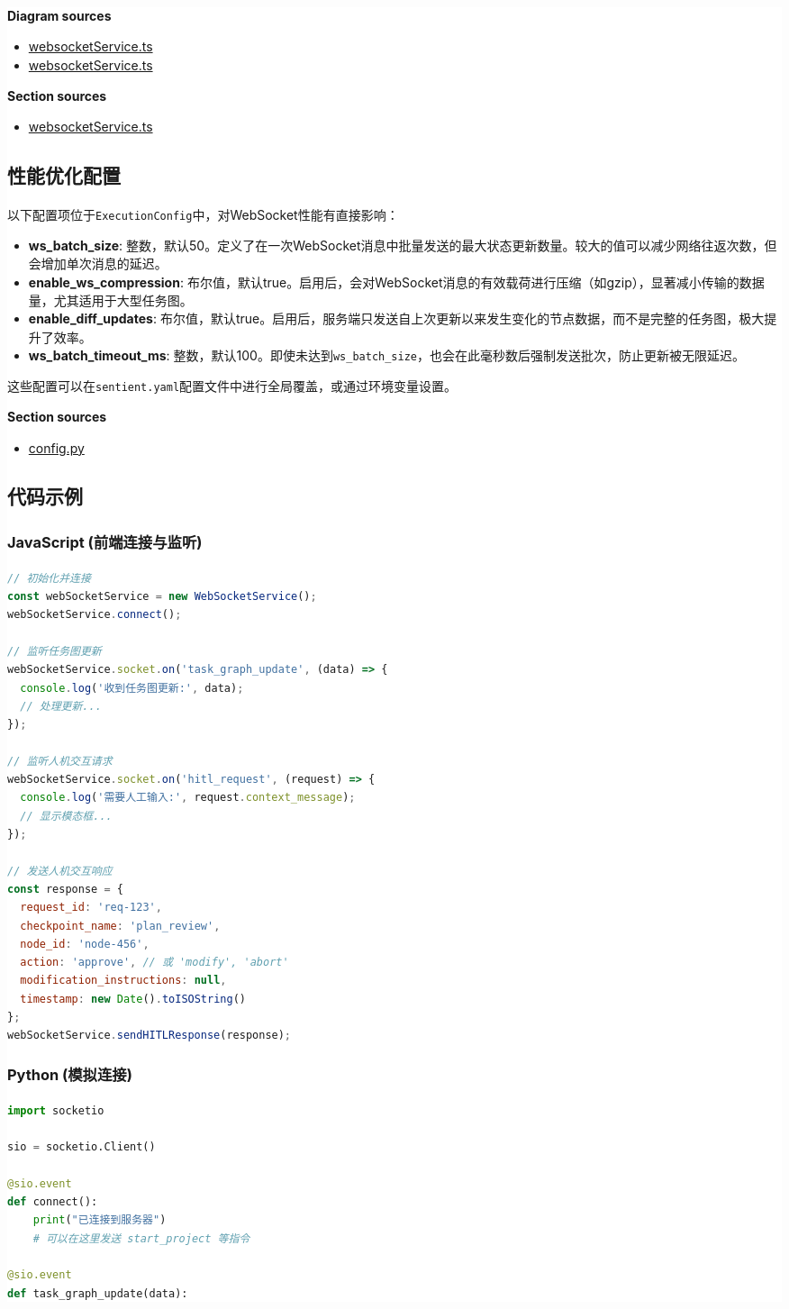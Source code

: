 **Diagram sources**
- [websocketService.ts](file://frontend/src/services/websocketService.ts#L100-L150)
- [websocketService.ts](file://frontend/src/services/websocketService.ts#L500-L600)

**Section sources**
- [websocketService.ts](file://frontend/src/services/websocketService.ts#L500-L600)

## 性能优化配置
以下配置项位于`ExecutionConfig`中，对WebSocket性能有直接影响：

- **ws_batch_size**: 整数，默认50。定义了在一次WebSocket消息中批量发送的最大状态更新数量。较大的值可以减少网络往返次数，但会增加单次消息的延迟。
- **enable_ws_compression**: 布尔值，默认true。启用后，会对WebSocket消息的有效载荷进行压缩（如gzip），显著减小传输的数据量，尤其适用于大型任务图。
- **enable_diff_updates**: 布尔值，默认true。启用后，服务端只发送自上次更新以来发生变化的节点数据，而不是完整的任务图，极大提升了效率。
- **ws_batch_timeout_ms**: 整数，默认100。即使未达到`ws_batch_size`，也会在此毫秒数后强制发送批次，防止更新被无限延迟。

这些配置可以在`sentient.yaml`配置文件中进行全局覆盖，或通过环境变量设置。

**Section sources**
- [config.py](file://src/sentientresearchagent/config/config.py#L150-L200)

## 代码示例
### JavaScript (前端连接与监听)
```javascript
// 初始化并连接
const webSocketService = new WebSocketService();
webSocketService.connect();

// 监听任务图更新
webSocketService.socket.on('task_graph_update', (data) => {
  console.log('收到任务图更新:', data);
  // 处理更新...
});

// 监听人机交互请求
webSocketService.socket.on('hitl_request', (request) => {
  console.log('需要人工输入:', request.context_message);
  // 显示模态框...
});

// 发送人机交互响应
const response = {
  request_id: 'req-123',
  checkpoint_name: 'plan_review',
  node_id: 'node-456',
  action: 'approve', // 或 'modify', 'abort'
  modification_instructions: null,
  timestamp: new Date().toISOString()
};
webSocketService.sendHITLResponse(response);
```

### Python (模拟连接)
```python
import socketio

sio = socketio.Client()

@sio.event
def connect():
    print("已连接到服务器")
    # 可以在这里发送 start_project 等指令

@sio.event
def task_graph_update(data):
```